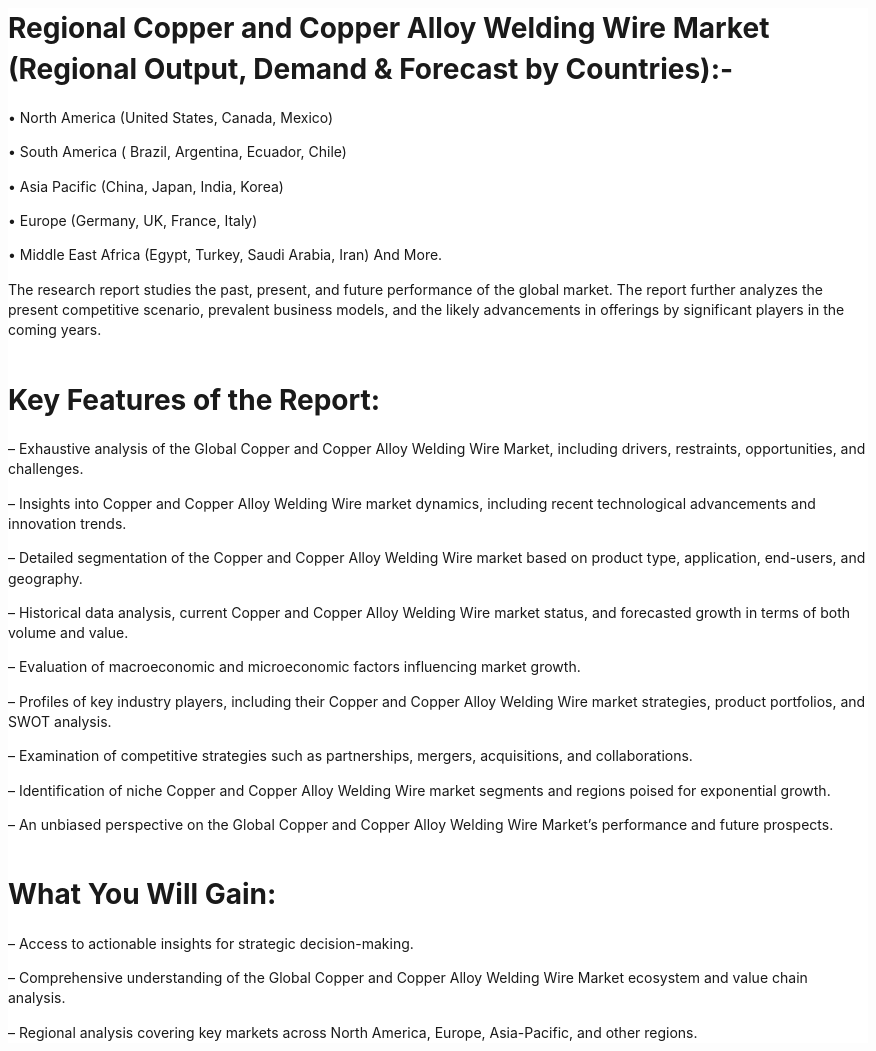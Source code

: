 # <strong>Regional Copper and Copper Alloy Welding Wire Market (Regional Output, Demand &amp; Forecast by Countries):-</strong>

• North America (United States, Canada, Mexico)

• South America ( Brazil, Argentina, Ecuador, Chile)

• Asia Pacific (China, Japan, India, Korea)

• Europe (Germany, UK, France, Italy)

• Middle East Africa (Egypt, Turkey, Saudi Arabia, Iran) And More.

The research report studies the past, present, and future performance of the global market. The report further analyzes the present competitive scenario, prevalent business models, and the likely advancements in offerings by significant players in the coming years.

# <strong>Key Features of the Report:</strong>

– Exhaustive analysis of the Global Copper and Copper Alloy Welding Wire Market, including drivers, restraints, opportunities, and challenges.

– Insights into Copper and Copper Alloy Welding Wire market dynamics, including recent technological advancements and innovation trends.

– Detailed segmentation of the Copper and Copper Alloy Welding Wire market based on product type, application, end-users, and geography.

– Historical data analysis, current Copper and Copper Alloy Welding Wire market status, and forecasted growth in terms of both volume and value.

– Evaluation of macroeconomic and microeconomic factors influencing market growth.

– Profiles of key industry players, including their Copper and Copper Alloy Welding Wire market strategies, product portfolios, and SWOT analysis.

– Examination of competitive strategies such as partnerships, mergers, acquisitions, and collaborations.

– Identification of niche Copper and Copper Alloy Welding Wire market segments and regions poised for exponential growth.

– An unbiased perspective on the Global Copper and Copper Alloy Welding Wire Market’s performance and future prospects.

# <strong>What You Will Gain:</strong>

– Access to actionable insights for strategic decision-making.

– Comprehensive understanding of the Global Copper and Copper Alloy Welding Wire Market ecosystem and value chain analysis.

– Regional analysis covering key markets across North America, Europe, Asia-Pacific, and other regions.
